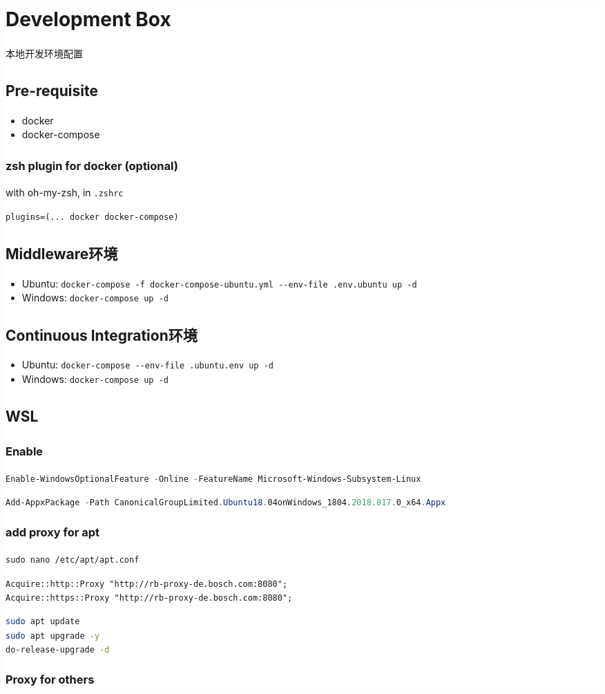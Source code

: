# Development Box

本地开发环境配置

## Pre-requisite

- docker
- docker-compose

### zsh plugin for docker (optional)

with oh-my-zsh, in `.zshrc`

`plugins=(... docker docker-compose)`

## Middleware环境

- Ubuntu: `docker-compose -f docker-compose-ubuntu.yml --env-file .env.ubuntu up -d`
- Windows: `docker-compose up -d`

## Continuous Integration环境

- Ubuntu: `docker-compose --env-file .ubuntu.env up -d`
- Windows: `docker-compose up -d`

## WSL

### Enable

```powershell
Enable-WindowsOptionalFeature -Online -FeatureName Microsoft-Windows-Subsystem-Linux
```

```powershell
Add-AppxPackage -Path CanonicalGroupLimited.Ubuntu18.04onWindows_1804.2018.817.0_x64.Appx
```

### add proxy for apt

`sudo nano /etc/apt/apt.conf`

```text
Acquire::http::Proxy "http://rb-proxy-de.bosch.com:8080";
Acquire::https::Proxy "http://rb-proxy-de.bosch.com:8080";
```

```bash
sudo apt update
sudo apt upgrade -y
do-release-upgrade -d
```

### Proxy for others
